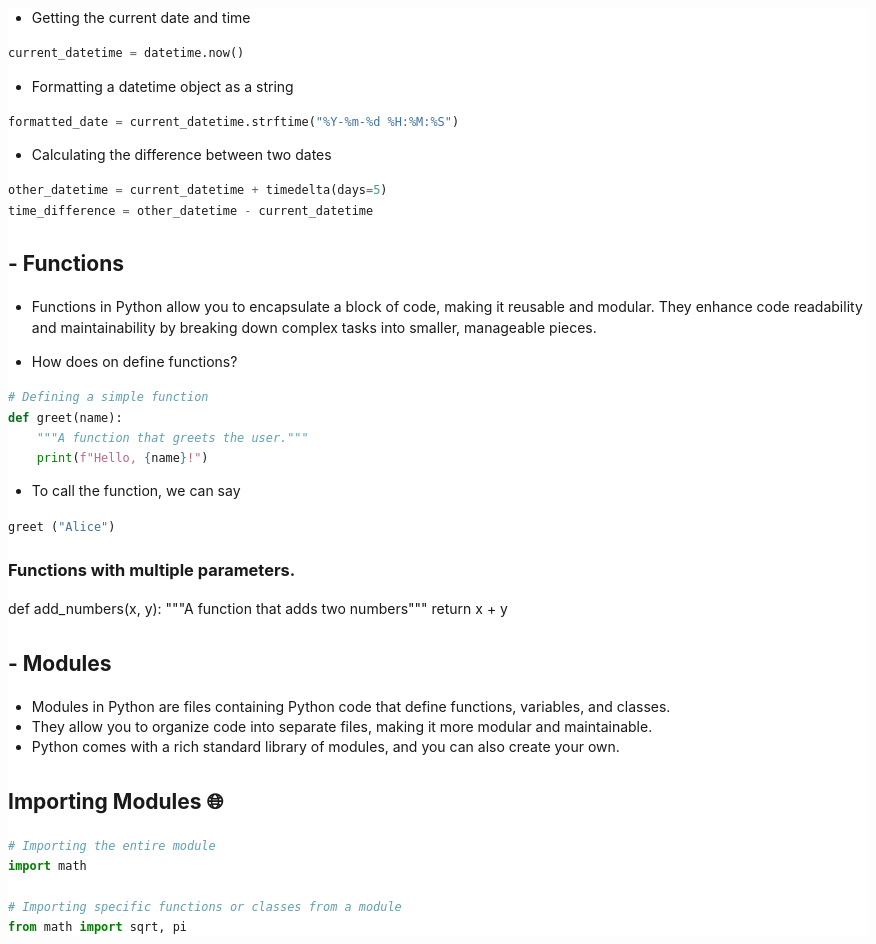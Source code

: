- Getting the current date and time

```python
current_datetime = datetime.now()
```

- Formatting a datetime object as a string

```python
formatted_date = current_datetime.strftime("%Y-%m-%d %H:%M:%S")
```

- Calculating the difference between two dates

```python
other_datetime = current_datetime + timedelta(days=5)
time_difference = other_datetime - current_datetime
```

## - Functions

- Functions in Python allow you to encapsulate a block of code, making it reusable and modular. They enhance code readability and maintainability by breaking down complex tasks into smaller, manageable pieces.

- How does on define functions? 

```python
# Defining a simple function
def greet(name):
    """A function that greets the user."""
    print(f"Hello, {name}!")
```

- To call the function, we can say

```python
greet ("Alice")
```

### Functions with multiple parameters.

def add_numbers(x,  y):
   """A function that adds two numbers"""
   return x + y

## - Modules

- Modules in Python are files containing Python code that define functions, variables, and classes.
- They allow you to organize code into separate files, making it more modular and maintainable.
- Python comes with a rich standard library of modules, and you can also create your own.

## Importing Modules 🌐

```python
# Importing the entire module
import math

# Importing specific functions or classes from a module
from math import sqrt, pi
```
